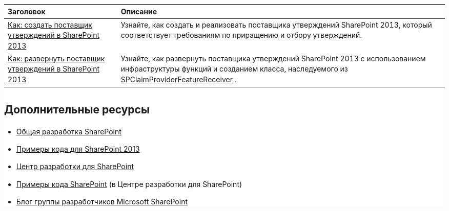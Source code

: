 

|**Заголовок**|**Описание**|
|:-----|:-----|
| [Как: создать поставщик утверждений в SharePoint 2013](how-to-create-a-claims-provider-in-sharepoint-2013.md) <br/> |Узнайте, как создать и реализовать поставщика утверждений SharePoint 2013, который соответствует требованиям по приращению и отбору утверждений.  <br/> |
| [Как: развернуть поставщик утверждений в SharePoint 2013](how-to-deploy-a-claims-provider-in-sharepoint-2013.md) <br/> |Узнайте, как развернуть поставщика утверждений SharePoint 2013 с использованием инфраструктуры функций и созданием класса, наследуемого из  [SPClaimProviderFeatureReceiver](https://msdn.microsoft.com/library/Microsoft.SharePoint.Administration.Claims.SPClaimProviderFeatureReceiver.aspx) . <br/> |
   

## Дополнительные ресурсы
<a name="bk_addresc_howtos"> </a>


-  [Общая разработка SharePoint](http://msdn.microsoft.com/library/fc829689-7cef-469d-a04c-4a433e49828a%28Office.15%29.aspx)
    
  
-  [Примеры кода для SharePoint 2013](code-samples-for-sharepoint-2013.md)
    
  
-  [Центр разработки для SharePoint](http://msdn.microsoft.com/ru-RU/sharepoint)
    
  
-  [Примеры кода SharePoint](http://code.msdn.microsoft.com/sharepoint) (в Центре разработки для SharePoint)
    
  
-  [Блог группы разработчиков Microsoft SharePoint](http://sharepoint.microsoft.com/blog/Pages/default.aspx)
    
  

  
    
    

